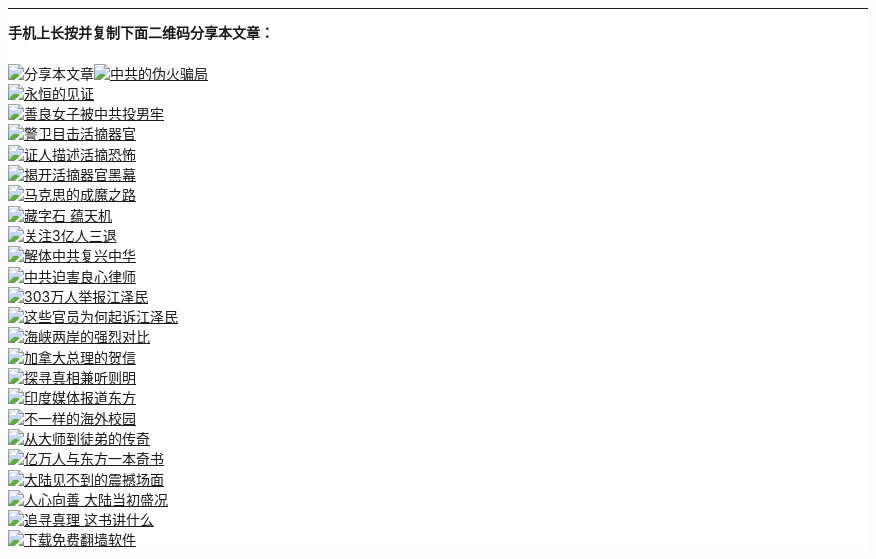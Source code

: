 <hr>    <strong>手机上长按并复制下面二维码分享本文章：</strong><br><br><img src="https://chart.apis.google.com/chart?cht=qr&chs=240x240&choe=UTF-8&chld=M|2&chl=/gb/15/7/3/n4471750.md%231" title="分享本文章"></td><td valign=TOP><a href="/gb/16/1/21/n4622075.md?dfh#1" target="_blank"><img src="https://raw.githubusercontent.com/vzavnd348/djy/master/gb/300/wei-f1.jpg" title="中共的伪火骗局"  alt="中共的伪火骗局"></a><br><a href="https://github.com/vzavnd348/www/blob/master/README.md?dfh#9" target="_blank"><img src="https://raw.githubusercontent.com/vzavnd348/djy/master/gb/300/yong-h.jpg" title="永恒的见证"  alt="永恒的见证"></a><br><a href="/gb/13/9/29/n3974789.md?dfh#1" target="_blank"><img src="https://raw.githubusercontent.com/vzavnd348/djy/master/gb/300/shang-lnz.jpg" title="善良女子被中共投男牢"  alt="善良女子被中共投男牢"></a><br><a href="/gb/16/3/16/n4663449.md?dfh#1" target="_blank"><img src="https://raw.githubusercontent.com/vzavnd348/djy/master/gb/300/huo-z3.jpg" title="警卫目击活摘器官"  alt="警卫目击活摘器官"></a><br><a href="/gb/16/8/7/n8177641.md?dfh#1" target="_blank"><img src="https://raw.githubusercontent.com/vzavnd348/djy/master/gb/300/huo-z4.jpg" title="证人描述活摘恐怖"  alt="证人描述活摘恐怖"></a><br><a href="/gb/10/4/19/n2881569.md?dfh#1" target="_blank"><img src="https://raw.githubusercontent.com/vzavnd348/djy/master/gb/300/huo-z1.jpg" title="揭开活摘器官黑幕"  alt="揭开活摘器官黑幕"></a><br><a href="/gb/10/11/7/n3077476.md?dfh#1" target="_blank"><img src="https://raw.githubusercontent.com/vzavnd348/djy/master/gb/300/ma-ks.jpg" title="马克思的成魔之路"  alt="马克思的成魔之路"></a><br><a href="/gb/14/6/9/n4173977.md?dfh#1" target="_blank"><img src="https://raw.githubusercontent.com/vzavnd348/djy/master/gb/300/chang-zs.jpg" title="藏字石 蕴天机"  alt="藏字石 蕴天机"></a><br><a href="/gb/18/5/10/n10381511.md?dfh#1" target="_blank"><img src="https://raw.githubusercontent.com/vzavnd348/djy/master/gb/300/st1.jpg" title="关注3亿人三退"  alt="关注3亿人三退"></a><br><a href="/gb/18/3/21/n10237682.md?dfh#1" target="_blank"><img src="https://raw.githubusercontent.com/vzavnd348/djy/master/gb/300/jie-t.jpg" title="解体中共复兴中华"  alt="解体中共复兴中华"></a><br><a href="/gb/9/2/9/n2422991.md?dfh#1" target="_blank"><img src="https://raw.githubusercontent.com/vzavnd348/djy/master/gb/300/gao-zs.jpg" title="中共迫害良心律师"  alt="中共迫害良心律师"></a><br><a href="/gb/18/12/9/n10900044.md?dfh#1" target="_blank"><img src="https://raw.githubusercontent.com/vzavnd348/djy/master/gb/300/sj1.jpg" title="303万人举报江泽民"  alt="303万人举报江泽民"></a><br><a href="/gb/18/8/28/n10672014.md?dfh#1" target="_blank"><img src="https://raw.githubusercontent.com/vzavnd348/djy/master/gb/300/sj2.jpg" title="这些官员为何起诉江泽民"  alt="这些官员为何起诉江泽民"></a><br><a href="/gb/8/12/18/n2367165.md?dfh#1" target="_blank"><img src="https://raw.githubusercontent.com/vzavnd348/djy/master/gb/300/liangan.jpg" title="海峡两岸的强烈对比"  alt="海峡两岸的强烈对比"></a><br><a href="/gb/15/12/10/n4593139.md?dfh#1" target="_blank"><img src="https://raw.githubusercontent.com/vzavnd348/djy/master/gb/300/jia-ndzl.jpg" title="加拿大总理的贺信"  alt="加拿大总理的贺信"></a><br><a href="/gb/11/6/17/n3289382.md?dfh#1" target="_blank"><img src="https://raw.githubusercontent.com/vzavnd348/djy/master/gb/300/xiao-wd.jpg" title="探寻真相兼听则明"  alt="探寻真相兼听则明"></a><br><a href="/gb/18/10/27/n10812623.md?dfh#1" target="_blank"><img src="https://raw.githubusercontent.com/vzavnd348/djy/master/gb/300/yindu.jpg" title="印度媒体报道东方"  alt="印度媒体报道东方"></a><br><a href="/gb/18/6/9/n10469652.md?dfh#1" target="_blank"><img src="https://raw.githubusercontent.com/vzavnd348/djy/master/gb/300/xie-j.jpg" title="不一样的海外校园"  alt="不一样的海外校园"></a><br><a href="/gb/7/4/5/n1669415.md?dfh#1" target="_blank"><img src="https://raw.githubusercontent.com/vzavnd348/djy/master/gb/300/li-up.jpg" title="从大师到徒弟的传奇"  alt="从大师到徒弟的传奇"></a><br><a href="/gb/17/5/26/n9191512.md?dfh#1" target="_blank"><img src="https://raw.githubusercontent.com/vzavnd348/djy/master/gb/300/zfl2.jpg" title="亿万人与东方一本奇书"  alt="亿万人与东方一本奇书"></a><br><a href="/gb/13/11/27/n4020290.md?dfh#1" target="_blank"><img src="https://raw.githubusercontent.com/vzavnd348/djy/master/gb/300/zhen-h.jpg" title="大陆见不到的震撼场面"  alt="大陆见不到的震撼场面"></a><br><a href="/gb/15/7/17/n4482910.md?dfh#1" target="_blank"><img src="https://raw.githubusercontent.com/vzavnd348/djy/master/gb/300/dalu-sk.jpg" title="人心向善 大陆当初盛况"  alt="人心向善 大陆当初盛况"></a><br><a href="/gb/19/1/5/n10955468.md?dfh#1" target="_blank"><img src="https://raw.githubusercontent.com/vzavnd348/djy/master/gb/300/zfl1.jpg" title="追寻真理 这书讲什么"  alt="追寻真理 这书讲什么"></a><br><a href="https://github.com/bannedbook/fanqiang/wiki" target="_blank"><img src="https://raw.githubusercontent.com/vzavnd348/djy/master/gb/300/fq1.jpg" title="下载免费翻墙软件"  alt="下载免费翻墙软件"></a><br></td></tr></table>